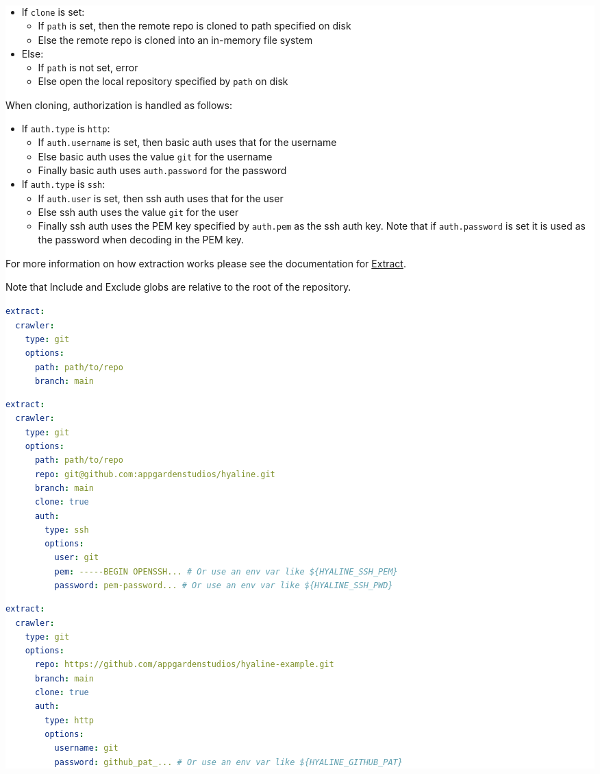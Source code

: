 - If `clone` is set:
  - If `path` is set, then the remote repo is cloned to path specified on disk
  - Else the remote repo is cloned into an in-memory file system
- Else:
  - If `path` is not set, error
  - Else open the local repository specified by `path` on disk

When cloning, authorization is handled as follows:

- If `auth.type` is `http`:
  - If `auth.username` is set, then basic auth uses that for the username
  - Else basic auth uses the value `git` for the username
  - Finally basic auth uses `auth.password` for the password
- If `auth.type` is `ssh`:
  - If `auth.user` is set, then ssh auth uses that for the user
  - Else ssh auth uses the value `git` for the user
  - Finally ssh auth uses the PEM key specified by `auth.pem` as the ssh auth key. Note that if `auth.password` is set it is used as the password when decoding in the PEM key.

For more information on how extraction works please see the documentation for [Extract](../explanation/extract.md).

Note that Include and Exclude globs are relative to the root of the repository.

```yaml
extract:
  crawler:
    type: git
    options:
      path: path/to/repo
      branch: main
```

```yaml
extract:
  crawler:
    type: git
    options:
      path: path/to/repo
      repo: git@github.com:appgardenstudios/hyaline.git
      branch: main
      clone: true
      auth:
        type: ssh
        options:
          user: git
          pem: -----BEGIN OPENSSH... # Or use an env var like ${HYALINE_SSH_PEM}
          password: pem-password... # Or use an env var like ${HYALINE_SSH_PWD}
```

```yaml
extract:
  crawler:
    type: git
    options:
      repo: https://github.com/appgardenstudios/hyaline-example.git
      branch: main
      clone: true
      auth:
        type: http
        options:
          username: git
          password: github_pat_... # Or use an env var like ${HYALINE_GITHUB_PAT}
```
